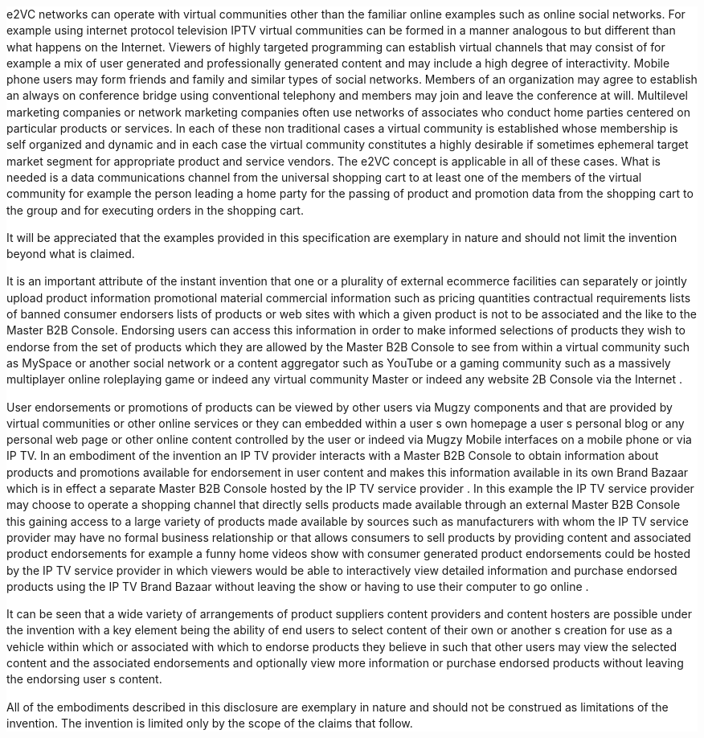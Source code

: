 e2VC networks can operate with virtual communities other than the familiar online examples such as online social networks. For example using internet protocol television IPTV virtual communities can be formed in a manner analogous to but different than what happens on the Internet. Viewers of highly targeted programming can establish virtual channels that may consist of for example a mix of user generated and professionally generated content and may include a high degree of interactivity. Mobile phone users may form friends and family and similar types of social networks. Members of an organization may agree to establish an always on conference bridge using conventional telephony and members may join and leave the conference at will. Multilevel marketing companies or network marketing companies often use networks of associates who conduct home parties centered on particular products or services. In each of these non traditional cases a virtual community is established whose membership is self organized and dynamic and in each case the virtual community constitutes a highly desirable if sometimes ephemeral target market segment for appropriate product and service vendors. The e2VC concept is applicable in all of these cases. What is needed is a data communications channel from the universal shopping cart to at least one of the members of the virtual community for example the person leading a home party for the passing of product and promotion data from the shopping cart to the group and for executing orders in the shopping cart.

It will be appreciated that the examples provided in this specification are exemplary in nature and should not limit the invention beyond what is claimed.

It is an important attribute of the instant invention that one or a plurality of external ecommerce facilities can separately or jointly upload product information promotional material commercial information such as pricing quantities contractual requirements lists of banned consumer endorsers lists of products or web sites with which a given product is not to be associated and the like to the Master B2B Console. Endorsing users can access this information in order to make informed selections of products they wish to endorse from the set of products which they are allowed by the Master B2B Console to see from within a virtual community such as MySpace or another social network or a content aggregator such as YouTube or a gaming community such as a massively multiplayer online roleplaying game or indeed any virtual community Master or indeed any website 2B Console via the Internet .

User endorsements or promotions of products can be viewed by other users via Mugzy components and that are provided by virtual communities or other online services or they can embedded within a user s own homepage a user s personal blog or any personal web page or other online content controlled by the user or indeed via Mugzy Mobile interfaces on a mobile phone or via IP TV. In an embodiment of the invention an IP TV provider interacts with a Master B2B Console to obtain information about products and promotions available for endorsement in user content and makes this information available in its own Brand Bazaar which is in effect a separate Master B2B Console hosted by the IP TV service provider . In this example the IP TV service provider may choose to operate a shopping channel that directly sells products made available through an external Master B2B Console this gaining access to a large variety of products made available by sources such as manufacturers with whom the IP TV service provider may have no formal business relationship or that allows consumers to sell products by providing content and associated product endorsements for example a funny home videos show with consumer generated product endorsements could be hosted by the IP TV service provider in which viewers would be able to interactively view detailed information and purchase endorsed products using the IP TV Brand Bazaar without leaving the show or having to use their computer to go online .

It can be seen that a wide variety of arrangements of product suppliers content providers and content hosters are possible under the invention with a key element being the ability of end users to select content of their own or another s creation for use as a vehicle within which or associated with which to endorse products they believe in such that other users may view the selected content and the associated endorsements and optionally view more information or purchase endorsed products without leaving the endorsing user s content.

All of the embodiments described in this disclosure are exemplary in nature and should not be construed as limitations of the invention. The invention is limited only by the scope of the claims that follow.


